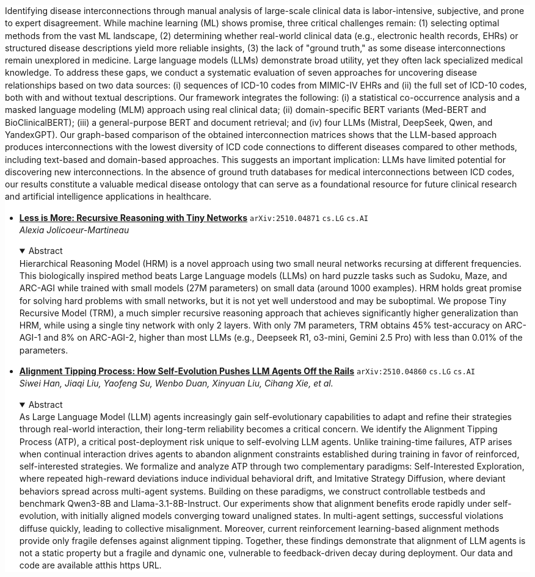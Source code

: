  Identifying disease interconnections through manual analysis of large-scale clinical data is labor-intensive, subjective, and prone to expert disagreement. While machine learning (ML) shows promise, three critical challenges remain: (1) selecting optimal methods from the vast ML landscape, (2) determining whether real-world clinical data (e.g., electronic health records, EHRs) or structured disease descriptions yield more reliable insights, (3) the lack of "ground truth," as some disease interconnections remain unexplored in medicine. Large language models (LLMs) demonstrate broad utility, yet they often lack specialized medical knowledge. To address these gaps, we conduct a systematic evaluation of seven approaches for uncovering disease relationships based on two data sources: (i) sequences of ICD-10 codes from MIMIC-IV EHRs and (ii) the full set of ICD-10 codes, both with and without textual descriptions. Our framework integrates the following: (i) a statistical co-occurrence analysis and a masked language modeling (MLM) approach using real clinical data; (ii) domain-specific BERT variants (Med-BERT and BioClinicalBERT); (iii) a general-purpose BERT and document retrieval; and (iv) four LLMs (Mistral, DeepSeek, Qwen, and YandexGPT). Our graph-based comparison of the obtained interconnection matrices shows that the LLM-based approach produces interconnections with the lowest diversity of ICD code connections to different diseases compared to other methods, including text-based and domain-based approaches. This suggests an important implication: LLMs have limited potential for discovering new interconnections. In the absence of ground truth databases for medical interconnections between ICD codes, our results constitute a valuable medical disease ontology that can serve as a foundational resource for future clinical research and artificial intelligence applications in healthcare.
  </details>

- **[Less is More: Recursive Reasoning with Tiny Networks](https://arxiv.org/abs/2510.04871)**  `arXiv:2510.04871`  `cs.LG` `cs.AI`  
  _Alexia Jolicoeur-Martineau_
  <details open><summary>Abstract</summary>
  Hierarchical Reasoning Model (HRM) is a novel approach using two small neural networks recursing at different frequencies. This biologically inspired method beats Large Language models (LLMs) on hard puzzle tasks such as Sudoku, Maze, and ARC-AGI while trained with small models (27M parameters) on small data (around 1000 examples). HRM holds great promise for solving hard problems with small networks, but it is not yet well understood and may be suboptimal. We propose Tiny Recursive Model (TRM), a much simpler recursive reasoning approach that achieves significantly higher generalization than HRM, while using a single tiny network with only 2 layers. With only 7M parameters, TRM obtains 45% test-accuracy on ARC-AGI-1 and 8% on ARC-AGI-2, higher than most LLMs (e.g., Deepseek R1, o3-mini, Gemini 2.5 Pro) with less than 0.01% of the parameters.
  </details>

- **[Alignment Tipping Process: How Self-Evolution Pushes LLM Agents Off the Rails](https://arxiv.org/abs/2510.04860)**  `arXiv:2510.04860`  `cs.LG` `cs.AI`  
  _Siwei Han, Jiaqi Liu, Yaofeng Su, Wenbo Duan, Xinyuan Liu, Cihang Xie, et al._
  <details open><summary>Abstract</summary>
  As Large Language Model (LLM) agents increasingly gain self-evolutionary capabilities to adapt and refine their strategies through real-world interaction, their long-term reliability becomes a critical concern. We identify the Alignment Tipping Process (ATP), a critical post-deployment risk unique to self-evolving LLM agents. Unlike training-time failures, ATP arises when continual interaction drives agents to abandon alignment constraints established during training in favor of reinforced, self-interested strategies. We formalize and analyze ATP through two complementary paradigms: Self-Interested Exploration, where repeated high-reward deviations induce individual behavioral drift, and Imitative Strategy Diffusion, where deviant behaviors spread across multi-agent systems. Building on these paradigms, we construct controllable testbeds and benchmark Qwen3-8B and Llama-3.1-8B-Instruct. Our experiments show that alignment benefits erode rapidly under self-evolution, with initially aligned models converging toward unaligned states. In multi-agent settings, successful violations diffuse quickly, leading to collective misalignment. Moreover, current reinforcement learning-based alignment methods provide only fragile defenses against alignment tipping. Together, these findings demonstrate that alignment of LLM agents is not a static property but a fragile and dynamic one, vulnerable to feedback-driven decay during deployment. Our data and code are available atthis https URL.
  </details>
